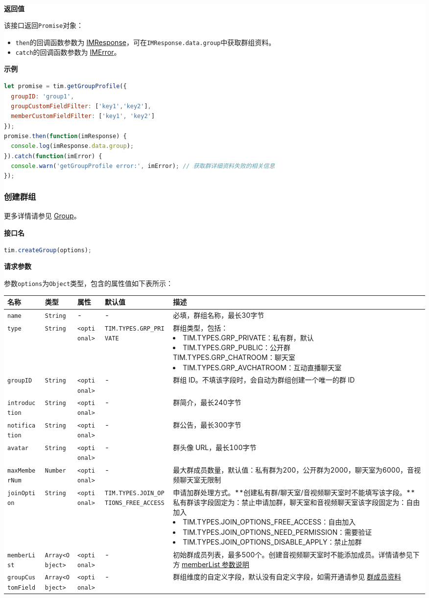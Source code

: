 **返回值**

该接口返回`Promise`对象：
- `then`的回调函数参数为 [IMResponse](https://imsdk-1252463788.file.myqcloud.com/IM_DOC/Web/global.html#IMResponse)，可在`IMResponse.data.group`中获取群组资料。
- `catch`的回调函数参数为 [IMError](https://imsdk-1252463788.file.myqcloud.com/IM_DOC/Web/global.html#IMError)。

**示例**

```js
let promise = tim.getGroupProfile({
  groupID: 'group1',
  groupCustomFieldFilter: ['key1','key2'],
  memberCustomFieldFilter: ['key1', 'key2']
});
promise.then(function(imResponse) {
  console.log(imResponse.data.group);
}).catch(function(imError) {
  console.warn('getGroupProfile error:', imError); // 获取群详细资料失败的相关信息
});
```



### 创建群组

更多详情请参见 [Group](https://imsdk-1252463788.file.myqcloud.com/IM_DOC/Web/Group.html)。

**接口名**

```js
tim.createGroup(options);
```

**请求参数**

参数`options`为`Object`类型，包含的属性值如下表所示：

| 名称             | 类型           | 属性       | 默认值                               | 描述                                                         |
| :--------------- | :------------- | :--------- | :----------------------------------- | :----------------------------------------------------------- |
| `name`           | `String`         |       -     |                        -              | 必填，群组名称，最长30字节                                   |
| `type`             | `String`         | `<optional>` | `TIM.TYPES.GRP_PRIVATE`              | 群组类型，包括： <li>TIM.TYPES.GRP_PRIVATE：私有群，默认</li><li>TIM.TYPES.GRP_PUBLIC：公开群<br/>TIM.TYPES.GRP_CHATROOM：聊天室</li><li>TIM.TYPES.GRP_AVCHATROOM：互动直播聊天室</li> |
| `groupID`          | `String`         | `<optional>` |                      -                | 群组 ID。不填该字段时，会自动为群组创建一个唯一的群 ID        |
| `introduction`     | `String`         | `<optional>` |                  -                    | 群简介，最长240字节                                          |
| `notification`    | `String`         | `<optional>` |                      -                | 群公告，最长300字节                                          |
| `avatar`           | `String`         | `<optional>` |                 -                     | 群头像 URL，最长100字节                                      |
| `maxMemberNum`     | `Number`         | `<optional>` |                      -                | 最大群成员数量，默认值：私有群为200，公开群为2000，聊天室为6000，音视频聊天室无限制 |
| `joinOption`       | `String`         | `<optional>` | `TIM.TYPES.JOIN_OPTIONS_FREE_ACCESS` | 申请加群处理方式。**创建私有群/聊天室/音视频聊天室时不能填写该字段。**私有群该字段固定为：禁止申请加群，聊天室和音视频聊天室该字段固定为：自由加入<br><li>TIM.TYPES.JOIN_OPTIONS_FREE_ACCESS：自由加入</li><li>TIM.TYPES.JOIN_OPTIONS_NEED_PERMISSION：需要验证</li><li>TIM.TYPES.JOIN_OPTIONS_DISABLE_APPLY：禁止加群</li> |
| `memberList`       | `Array<Object>` | `<optional>`|                            -          | 初始群成员列表，最多500个。创建音视频聊天室时不能添加成员。详情请参见下方 [memberList 参数说明](#memberList) |
| `groupCustomField` | `Array<Object>` | `<optional>` |                     -                 | 群组维度的自定义字段，默认没有自定义字段，如需开通请参见 [群成员资料](https://cloud.tencent.com/document/product/269/1502#.E8.87.AA.E5.AE.9A.E4.B9.89.E5.AD.97.E6.AE.B5) |
